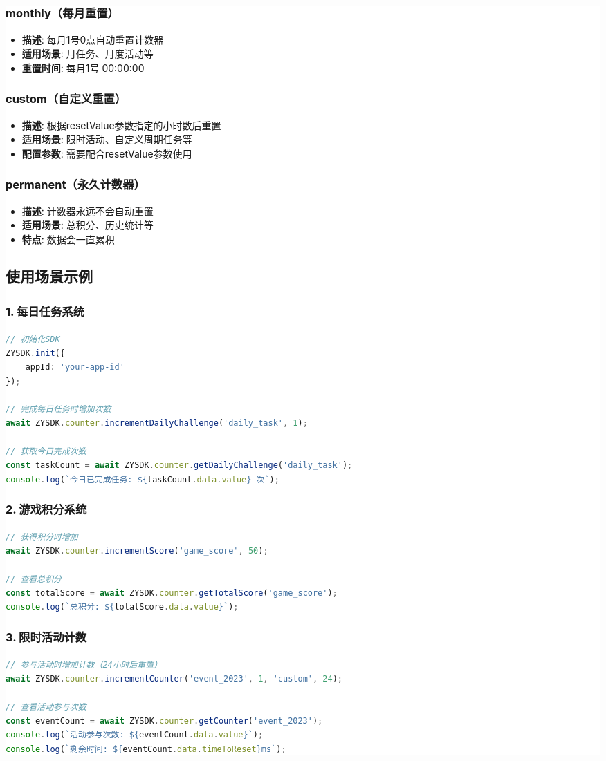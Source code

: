 ### monthly（每月重置）
- **描述**: 每月1号0点自动重置计数器
- **适用场景**: 月任务、月度活动等
- **重置时间**: 每月1号 00:00:00

### custom（自定义重置）
- **描述**: 根据resetValue参数指定的小时数后重置
- **适用场景**: 限时活动、自定义周期任务等
- **配置参数**: 需要配合resetValue参数使用

### permanent（永久计数器）
- **描述**: 计数器永远不会自动重置
- **适用场景**: 总积分、历史统计等
- **特点**: 数据会一直累积

## 使用场景示例

### 1. 每日任务系统

```typescript
// 初始化SDK
ZYSDK.init({
    appId: 'your-app-id'
});

// 完成每日任务时增加次数
await ZYSDK.counter.incrementDailyChallenge('daily_task', 1);

// 获取今日完成次数
const taskCount = await ZYSDK.counter.getDailyChallenge('daily_task');
console.log(`今日已完成任务: ${taskCount.data.value} 次`);
```

### 2. 游戏积分系统

```typescript
// 获得积分时增加
await ZYSDK.counter.incrementScore('game_score', 50);

// 查看总积分
const totalScore = await ZYSDK.counter.getTotalScore('game_score');
console.log(`总积分: ${totalScore.data.value}`);
```

### 3. 限时活动计数

```typescript
// 参与活动时增加计数（24小时后重置）
await ZYSDK.counter.incrementCounter('event_2023', 1, 'custom', 24);

// 查看活动参与次数
const eventCount = await ZYSDK.counter.getCounter('event_2023');
console.log(`活动参与次数: ${eventCount.data.value}`);
console.log(`剩余时间: ${eventCount.data.timeToReset}ms`);
```
